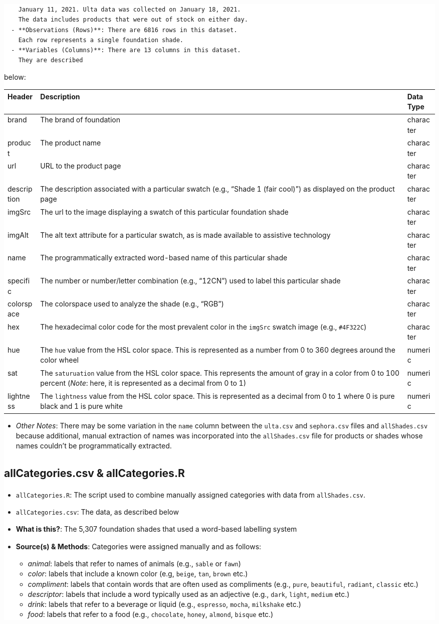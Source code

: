         January 11, 2021. Ulta data was collected on January 18, 2021.
        The data includes products that were out of stock on either day.
      - **Observations (Rows)**: There are 6816 rows in this dataset.
        Each row represents a single foundation shade.
      - **Variables (Columns)**: There are 13 columns in this dataset.
        They are described
below:

| Header      | Description                                                                                                                                                                      | Data Type |
| :---------- | :------------------------------------------------------------------------------------------------------------------------------------------------------------------------------- | :-------- |
| brand       | The brand of foundation                                                                                                                                                          | character |
| product     | The product name                                                                                                                                                                 | character |
| url         | URL to the product page                                                                                                                                                          | character |
| description | The description associated with a particular swatch (e.g., “Shade 1 (fair cool)”) as displayed on the product page                                                               | character |
| imgSrc      | The url to the image displaying a swatch of this particular foundation shade                                                                                                     | character |
| imgAlt      | The alt text attribute for a particular swatch, as is made available to assistive technology                                                                                     | character |
| name        | The programmatically extracted word-based name of this particular shade                                                                                                          | character |
| specific    | The number or number/letter combination (e.g., “12CN”) used to label this particular shade                                                                                       | character |
| colorspace  | The colorspace used to analyze the shade (e.g., “RGB”)                                                                                                                           | character |
| hex         | The hexadecimal color code for the most prevalent color in the `imgSrc` swatch image (e.g., `#4F322C`)                                                                           | character |
| hue         | The `hue` value from the HSL color space. This is represented as a number from 0 to 360 degrees around the color wheel                                                           | numeric   |
| sat         | The `saturuation` value from the HSL color space. This represents the amount of gray in a color from 0 to 100 percent (*Note*: here, it is represented as a decimal from 0 to 1) | numeric   |
| lightness   | The `lightness` value from the HSL color space. This is represented as a decimal from 0 to 1 where 0 is pure black and 1 is pure white                                           | numeric   |

  - *Other Notes*: There may be some variation in the `name` column
    between the `ulta.csv` and `sephora.csv` files and `allShades.csv`
    because additional, manual extraction of names was incorporated into
    the `allShades.csv` file for products or shades whose names couldn’t
    be programmatically extracted.


## allCategories.csv & allCategories.R

  - `allCategories.R`: The script used to combine manually assigned
    categories with data from `allShades.csv`.

  - `allCategories.csv`: The data, as described below

  - **What is this?**: The 5,307 foundation shades that used a
    word-based labelling system

  - **Source(s) & Methods**: Categories were assigned manually and as
    follows:
    
      - *animal*: labels that refer to names of animals (e.g., `sable`
        or `fawn`)
      - *color*: labels that include a known color (e.g, `beige`, `tan`,
        `brown` etc.)
      - *compliment*: labels that contain words that are often used as
        compliments (e.g., `pure`, `beautiful`, `radiant`, `classic`
        etc.)
      - *descriptor*: labels that include a word typically used as an
        adjective (e.g., `dark`, `light`, `medium` etc.)
      - *drink*: labels that refer to a beverage or liquid (e.g.,
        `espresso`, `mocha`, `milkshake` etc.)
      - *food*: labels that refer to a food (e.g., `chocolate`, `honey`,
        `almond`, `bisque` etc.)
